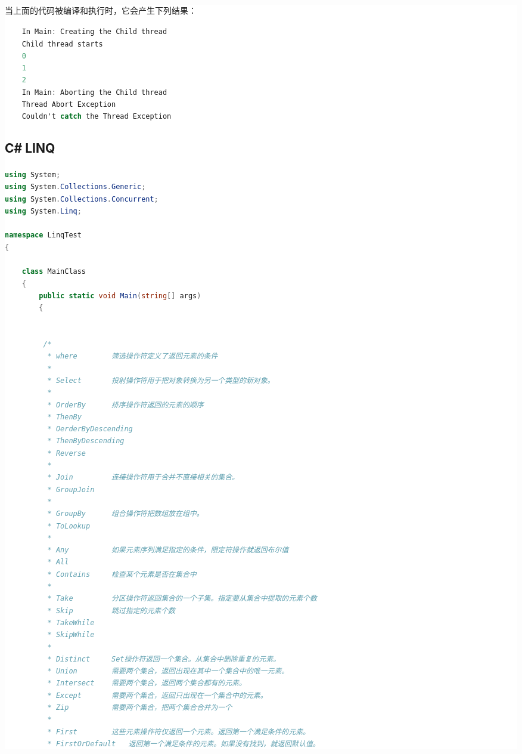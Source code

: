 当上面的代码被编译和执行时，它会产生下列结果：

```csharp
    In Main: Creating the Child thread
    Child thread starts
    0
    1
    2
    In Main: Aborting the Child thread
    Thread Abort Exception
    Couldn't catch the Thread Exception
```

## C# LINQ

```csharp
using System;
using System.Collections.Generic;
using System.Collections.Concurrent;
using System.Linq;

namespace LinqTest
{

    class MainClass
    {
        public static void Main(string[] args)
        {


         /*
          * where        筛选操作符定义了返回元素的条件
          * 
          * Select       投射操作符用于把对象转换为另一个类型的新对象。
          * 
          * OrderBy      排序操作符返回的元素的顺序
          * ThenBy
          * OerderByDescending
          * ThenByDescending
          * Reverse
          * 
          * Join         连接操作符用于合并不直接相关的集合。
          * GroupJoin
          * 
          * GroupBy      组合操作符把数组放在组中。
          * ToLookup
          * 
          * Any          如果元素序列满足指定的条件，限定符操作就返回布尔值
          * All
          * Contains     检查某个元素是否在集合中
          * 
          * Take         分区操作符返回集合的一个子集。指定要从集合中提取的元素个数
          * Skip         跳过指定的元素个数
          * TakeWhile
          * SkipWhile
          * 
          * Distinct     Set操作符返回一个集合。从集合中删除重复的元素。
          * Union        需要两个集合，返回出现在其中一个集合中的唯一元素。
          * Intersect    需要两个集合，返回两个集合都有的元素。
          * Except       需要两个集合，返回只出现在一个集合中的元素。
          * Zip          需要两个集合，把两个集合合并为一个
          * 
          * First        这些元素操作符仅返回一个元素。返回第一个满足条件的元素。
          * FirstOrDefault   返回第一个满足条件的元素。如果没有找到，就返回默认值。
```